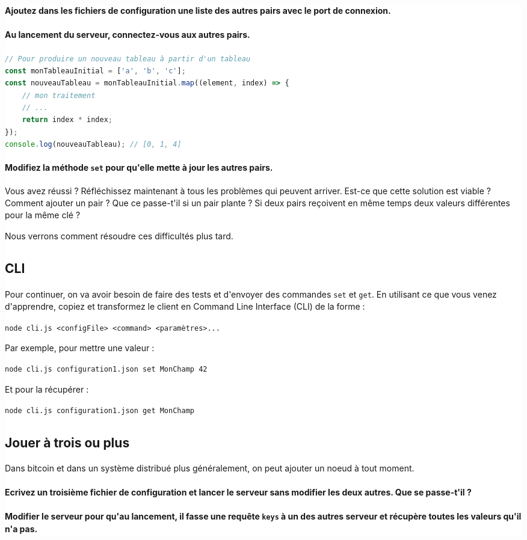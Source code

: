 #### Ajoutez dans les fichiers de configuration une liste des autres pairs avec le port de connexion.

#### Au lancement du serveur, connectez-vous aux autres pairs.

```Javascript
// Pour produire un nouveau tableau à partir d'un tableau
const monTableauInitial = ['a', 'b', 'c'];
const nouveauTableau = monTableauInitial.map((element, index) => {
    // mon traitement
    // ...
    return index * index;
});
console.log(nouveauTableau); // [0, 1, 4]
```

#### Modifiez la méthode `set` pour qu'elle mette à jour les autres pairs.

Vous avez réussi ? Réfléchissez maintenant à tous les problèmes qui peuvent arriver. Est-ce que cette solution est viable ? Comment ajouter un pair ? Que ce passe-t'il si un pair plante ? Si deux pairs reçoivent en même temps deux valeurs différentes pour la même clé ?

Nous verrons comment résoudre ces difficultés plus tard.

## CLI

Pour continuer, on va avoir besoin de faire des tests et d'envoyer des commandes `set` et `get`. En utilisant ce que vous venez d'apprendre, copiez et transformez le client en Command Line Interface (CLI) de la forme :

    node cli.js <configFile> <command> <paramètres>...

Par exemple, pour mettre une valeur :

    node cli.js configuration1.json set MonChamp 42

Et pour la récupérer :

    node cli.js configuration1.json get MonChamp

## Jouer à trois ou plus

Dans bitcoin et dans un système distribué plus généralement, on peut ajouter un noeud à tout moment.

#### Ecrivez un troisième fichier de configuration et lancer le serveur sans modifier les deux autres. Que se passe-t'il ?

#### Modifier le serveur pour qu'au lancement, il fasse une requête `keys` à un des autres serveur et récupère toutes les valeurs qu'il n'a pas.
